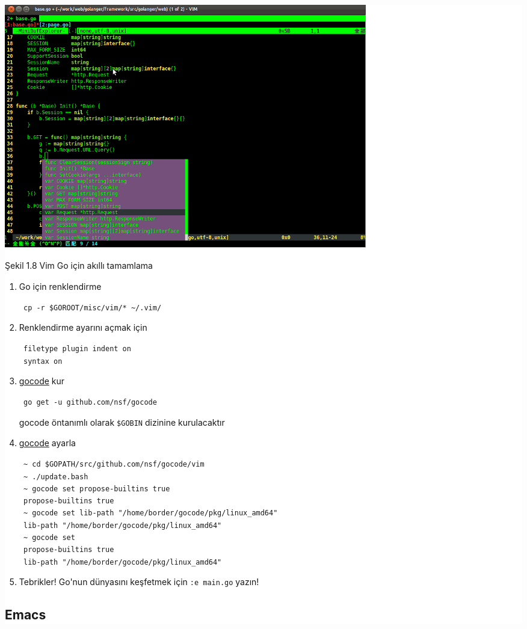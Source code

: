 ![](images/1.4.vim.png?raw=true)
	
Şekil 1.8 Vim Go için akıllı tamamlama

1. Go için renklendirme

		cp -r $GOROOT/misc/vim/* ~/.vim/
		
2. Renklendirme ayarını açmak için 

		filetype plugin indent on
		syntax on
		
3. [gocode](https://github.com/nsf/gocode/) kur

		go get -u github.com/nsf/gocode
		
	gocode öntanımlı olarak `$GOBIN` dizinine kurulacaktır

4. [gocode](https://github.com/nsf/gocode/) ayarla

		~ cd $GOPATH/src/github.com/nsf/gocode/vim
		~ ./update.bash
		~ gocode set propose-builtins true
		propose-builtins true
		~ gocode set lib-path "/home/border/gocode/pkg/linux_amd64"
		lib-path "/home/border/gocode/pkg/linux_amd64"
		~ gocode set
		propose-builtins true
		lib-path "/home/border/gocode/pkg/linux_amd64"

5. Tebrikler! Go'nun dünyasını keşfetmek için  `:e main.go` yazın!

## Emacs

